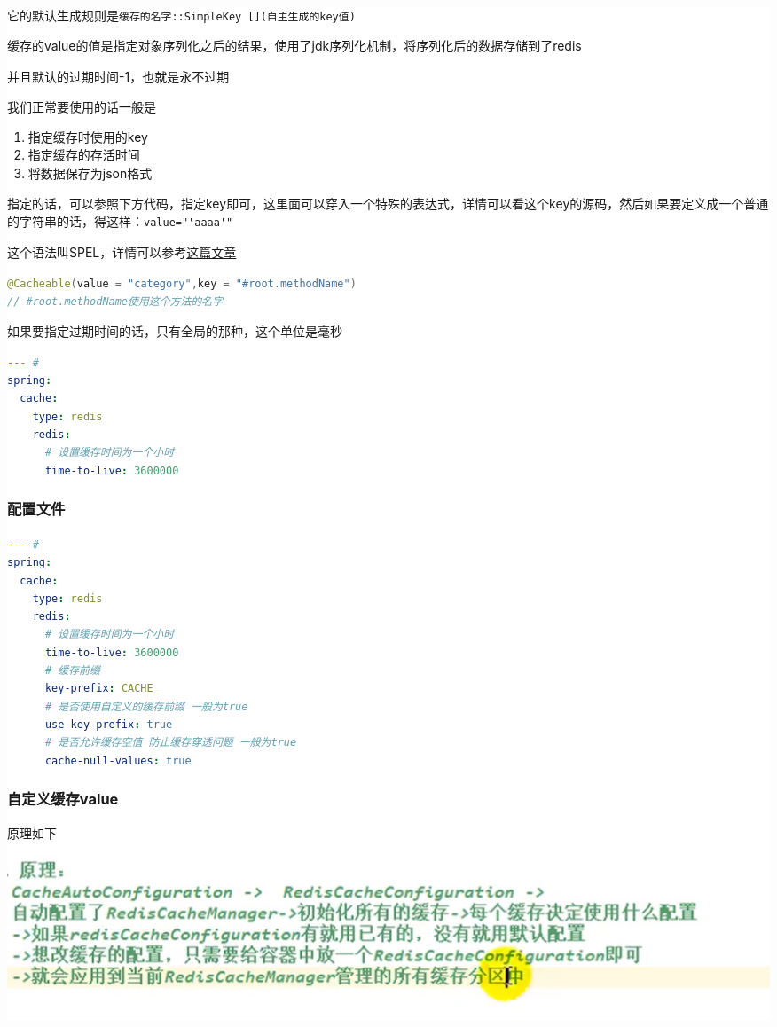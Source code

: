 它的默认生成规则是`缓存的名字::SimpleKey [](自主生成的key值)`

缓存的value的值是指定对象序列化之后的结果，使用了jdk序列化机制，将序列化后的数据存储到了redis

并且默认的过期时间-1，也就是永不过期

我们正常要使用的话一般是

1. 指定缓存时使用的key
2. 指定缓存的存活时间
3. 将数据保存为json格式

指定的话，可以参照下方代码，指定key即可，这里面可以穿入一个特殊的表达式，详情可以看这个key的源码，然后如果要定义成一个普通的字符串的话，得这样：`value="'aaaa'"`

这个语法叫SPEL，详情可以参考[这篇文章](https://www.jianshu.com/p/e0b50053b5d3)

```java
@Cacheable(value = "category",key = "#root.methodName")
// #root.methodName使用这个方法的名字
```

如果要指定过期时间的话，只有全局的那种，这个单位是毫秒

```yaml
--- #
spring:
  cache:
    type: redis
    redis:
      # 设置缓存时间为一个小时
      time-to-live: 3600000
```

### 配置文件

```yaml
--- #
spring:
  cache:
    type: redis
    redis:
      # 设置缓存时间为一个小时
      time-to-live: 3600000
      # 缓存前缀
      key-prefix: CACHE_
      # 是否使用自定义的缓存前缀 一般为true
      use-key-prefix: true
      # 是否允许缓存空值 防止缓存穿透问题 一般为true
      cache-null-values: true
```



### 自定义缓存value

原理如下

![image-20220202193459384](/images/Java/SpringCloud/19-分布式缓存/image-20220202193459384.png)
